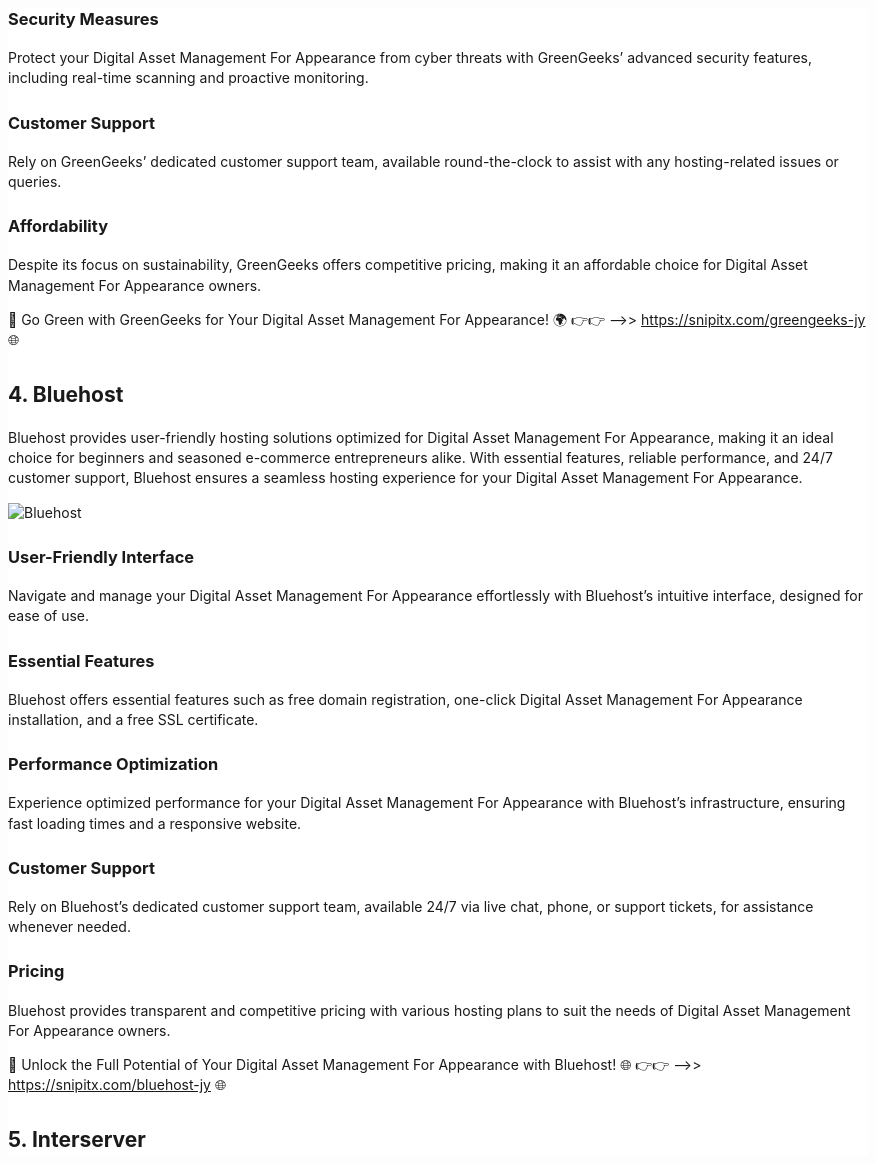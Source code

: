 ### Security Measures
Protect your Digital Asset Management For Appearance from cyber threats with GreenGeeks’ advanced security features, including real-time scanning and proactive monitoring.

### Customer Support
Rely on GreenGeeks’ dedicated customer support team, available round-the-clock to assist with any hosting-related issues or queries.

### Affordability
Despite its focus on sustainability, GreenGeeks offers competitive pricing, making it an affordable choice for Digital Asset Management For Appearance owners.

🌿 Go Green with GreenGeeks for Your Digital Asset Management For Appearance! 🌍
👉👉 -->> https://snipitx.com/greengeeks-jy 🌐

## 4. Bluehost

Bluehost provides user-friendly hosting solutions optimized for Digital Asset Management For Appearance, making it an ideal choice for beginners and seasoned e-commerce entrepreneurs alike. With essential features, reliable performance, and 24/7 customer support, Bluehost ensures a seamless hosting experience for your Digital Asset Management For Appearance.

![Bluehost](https://i.imgur.com/PasFF9E.jpeg "Bluehost Hosting")

### User-Friendly Interface
Navigate and manage your Digital Asset Management For Appearance effortlessly with Bluehost’s intuitive interface, designed for ease of use.

### Essential Features
Bluehost offers essential features such as free domain registration, one-click Digital Asset Management For Appearance installation, and a free SSL certificate.

### Performance Optimization
Experience optimized performance for your Digital Asset Management For Appearance with Bluehost’s infrastructure, ensuring fast loading times and a responsive website.

### Customer Support
Rely on Bluehost’s dedicated customer support team, available 24/7 via live chat, phone, or support tickets, for assistance whenever needed.

### Pricing
Bluehost provides transparent and competitive pricing with various hosting plans to suit the needs of Digital Asset Management For Appearance owners.

🚀 Unlock the Full Potential of Your Digital Asset Management For Appearance with Bluehost! 🌐
👉👉 -->> https://snipitx.com/bluehost-jy 🌐

## 5. Interserver
